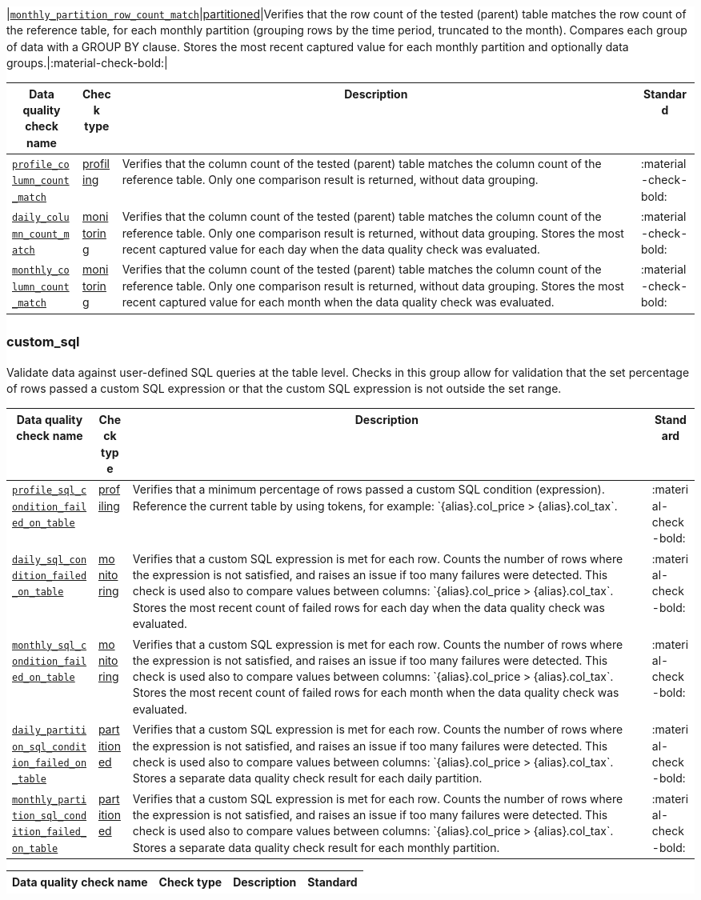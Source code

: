 |[<span class="no-wrap-code">`monthly_partition_row_count_match`</span>](./table/comparisons/row-count-match.md#monthly-partition-row-count-match)|[partitioned](../dqo-concepts/definition-of-data-quality-checks/partition-checks.md)|Verifies that the row count of the tested (parent) table matches the row count of the reference table, for each monthly partition (grouping rows by the time period, truncated to the month). Compares each group of data with a GROUP BY clause. Stores the most recent captured value for each monthly partition and optionally data groups.|:material-check-bold:|



| Data quality check name | Check type | Description | Standard |
|-------------------------|------------|-------------|----------|
|[<span class="no-wrap-code">`profile_column_count_match`</span>](./table/comparisons/column-count-match.md#profile-column-count-match)|[profiling](../dqo-concepts/definition-of-data-quality-checks/data-profiling-checks.md)|Verifies that the column count of the tested (parent) table matches the column count of the reference table. Only one comparison result is returned, without data grouping.|:material-check-bold:|
|[<span class="no-wrap-code">`daily_column_count_match`</span>](./table/comparisons/column-count-match.md#daily-column-count-match)|[monitoring](../dqo-concepts/definition-of-data-quality-checks/data-observability-monitoring-checks.md)|Verifies that the column count of the tested (parent) table matches the column count of the reference table. Only one comparison result is returned, without data grouping. Stores the most recent captured value for each day when the data quality check was evaluated.|:material-check-bold:|
|[<span class="no-wrap-code">`monthly_column_count_match`</span>](./table/comparisons/column-count-match.md#monthly-column-count-match)|[monitoring](../dqo-concepts/definition-of-data-quality-checks/data-observability-monitoring-checks.md)|Verifies that the column count of the tested (parent) table matches the column count of the reference table. Only one comparison result is returned, without data grouping. Stores the most recent captured value for each month when the data quality check was evaluated.|:material-check-bold:|






### **custom_sql**
Validate data against user-defined SQL queries at the table level. Checks in this group allow for validation that the set percentage of rows passed a custom SQL expression or that the custom SQL expression is not outside the set range.

| Data quality check name | Check type | Description | Standard |
|-------------------------|------------|-------------|----------|
|[<span class="no-wrap-code">`profile_sql_condition_failed_on_table`</span>](./table/custom_sql/sql-condition-failed-on-table.md#profile-sql-condition-failed-on-table)|[profiling](../dqo-concepts/definition-of-data-quality-checks/data-profiling-checks.md)|Verifies that a minimum percentage of rows passed a custom SQL condition (expression). Reference the current table by using tokens, for example: &#x60;{alias}.col_price &gt; {alias}.col_tax&#x60;.|:material-check-bold:|
|[<span class="no-wrap-code">`daily_sql_condition_failed_on_table`</span>](./table/custom_sql/sql-condition-failed-on-table.md#daily-sql-condition-failed-on-table)|[monitoring](../dqo-concepts/definition-of-data-quality-checks/data-observability-monitoring-checks.md)|Verifies that a custom SQL expression is met for each row. Counts the number of rows where the expression is not satisfied, and raises an issue if too many failures were detected. This check is used also to compare values between columns: &#x60;{alias}.col_price &gt; {alias}.col_tax&#x60;. Stores the most recent count of failed rows for each day when the data quality check was evaluated.|:material-check-bold:|
|[<span class="no-wrap-code">`monthly_sql_condition_failed_on_table`</span>](./table/custom_sql/sql-condition-failed-on-table.md#monthly-sql-condition-failed-on-table)|[monitoring](../dqo-concepts/definition-of-data-quality-checks/data-observability-monitoring-checks.md)|Verifies that a custom SQL expression is met for each row. Counts the number of rows where the expression is not satisfied, and raises an issue if too many failures were detected. This check is used also to compare values between columns: &#x60;{alias}.col_price &gt; {alias}.col_tax&#x60;. Stores the most recent count of failed rows for each month when the data quality check was evaluated.|:material-check-bold:|
|[<span class="no-wrap-code">`daily_partition_sql_condition_failed_on_table`</span>](./table/custom_sql/sql-condition-failed-on-table.md#daily-partition-sql-condition-failed-on-table)|[partitioned](../dqo-concepts/definition-of-data-quality-checks/partition-checks.md)|Verifies that a custom SQL expression is met for each row. Counts the number of rows where the expression is not satisfied, and raises an issue if too many failures were detected. This check is used also to compare values between columns: &#x60;{alias}.col_price &gt; {alias}.col_tax&#x60;. Stores a separate data quality check result for each daily partition.|:material-check-bold:|
|[<span class="no-wrap-code">`monthly_partition_sql_condition_failed_on_table`</span>](./table/custom_sql/sql-condition-failed-on-table.md#monthly-partition-sql-condition-failed-on-table)|[partitioned](../dqo-concepts/definition-of-data-quality-checks/partition-checks.md)|Verifies that a custom SQL expression is met for each row. Counts the number of rows where the expression is not satisfied, and raises an issue if too many failures were detected. This check is used also to compare values between columns: &#x60;{alias}.col_price &gt; {alias}.col_tax&#x60;. Stores a separate data quality check result for each monthly partition.|:material-check-bold:|



| Data quality check name | Check type | Description | Standard |
|-------------------------|------------|-------------|----------|